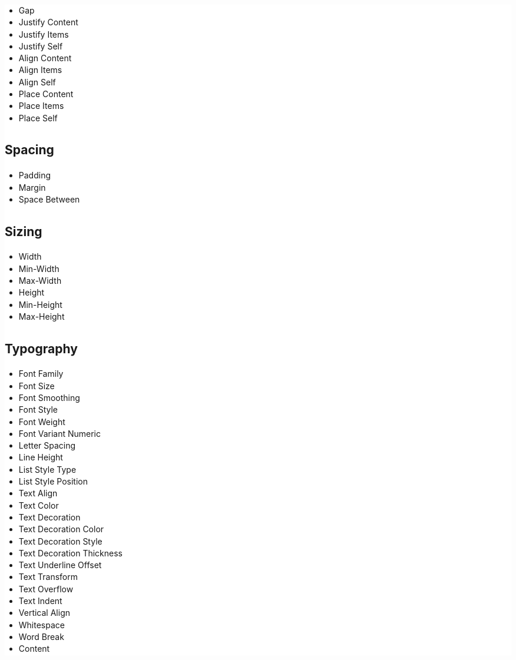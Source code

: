 - Gap
- Justify Content
- Justify Items
- Justify Self
- Align Content
- Align Items
- Align Self
- Place Content
- Place Items
- Place Self

## Spacing

- Padding
- Margin
- Space Between

## Sizing

- Width
- Min-Width
- Max-Width
- Height
- Min-Height
- Max-Height

## Typography

- Font Family
- Font Size
- Font Smoothing
- Font Style
- Font Weight
- Font Variant Numeric
- Letter Spacing
- Line Height
- List Style Type
- List Style Position
- Text Align
- Text Color
- Text Decoration
- Text Decoration Color
- Text Decoration Style
- Text Decoration Thickness
- Text Underline Offset
- Text Transform
- Text Overflow
- Text Indent
- Vertical Align
- Whitespace
- Word Break
- Content
